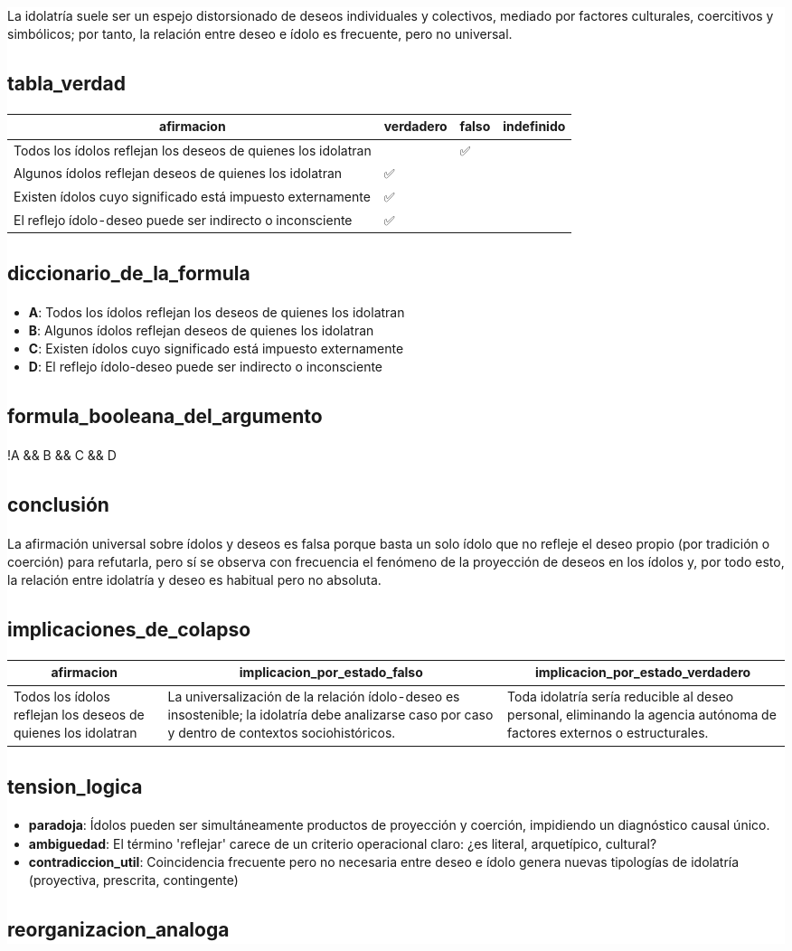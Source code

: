 La idolatría suele ser un espejo distorsionado de deseos individuales y colectivos, mediado por factores culturales, coercitivos y simbólicos; por tanto, la relación entre deseo e ídolo es frecuente, pero no universal.

## tabla_verdad

| afirmacion | verdadero | falso | indefinido |
| --- | --- | --- | --- |
| Todos los ídolos reflejan los deseos de quienes los idolatran |  | ✅ |  |
| Algunos ídolos reflejan deseos de quienes los idolatran | ✅ |  |  |
| Existen ídolos cuyo significado está impuesto externamente | ✅ |  |  |
| El reflejo ídolo-deseo puede ser indirecto o inconsciente | ✅ |  |  |

## diccionario_de_la_formula

- **A**: Todos los ídolos reflejan los deseos de quienes los idolatran
- **B**: Algunos ídolos reflejan deseos de quienes los idolatran
- **C**: Existen ídolos cuyo significado está impuesto externamente
- **D**: El reflejo ídolo-deseo puede ser indirecto o inconsciente

## formula_booleana_del_argumento

!A && B && C && D

## conclusión

La afirmación universal sobre ídolos y deseos es falsa porque basta un solo ídolo que no refleje el deseo propio (por tradición o coerción) para refutarla, pero sí se observa con frecuencia el fenómeno de la proyección de deseos en los ídolos y, por todo esto, la relación entre idolatría y deseo es habitual pero no absoluta.

## implicaciones_de_colapso

| afirmacion | implicacion_por_estado_falso | implicacion_por_estado_verdadero |
| --- | --- | --- |
| Todos los ídolos reflejan los deseos de quienes los idolatran | La universalización de la relación ídolo-deseo es insostenible; la idolatría debe analizarse caso por caso y dentro de contextos sociohistóricos. | Toda idolatría sería reducible al deseo personal, eliminando la agencia autónoma de factores externos o estructurales. |

## tension_logica

- **paradoja**: Ídolos pueden ser simultáneamente productos de proyección y coerción, impidiendo un diagnóstico causal único.
- **ambiguedad**: El término 'reflejar' carece de un criterio operacional claro: ¿es literal, arquetípico, cultural?
- **contradiccion_util**: Coincidencia frecuente pero no necesaria entre deseo e ídolo genera nuevas tipologías de idolatría (proyectiva, prescrita, contingente)

## reorganizacion_analoga
